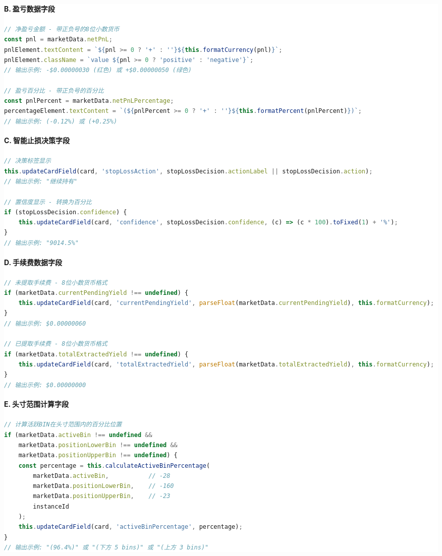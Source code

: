 
#### B. 盈亏数据字段
```javascript
// 净盈亏金额 - 带正负号的8位小数货币
const pnl = marketData.netPnL;
pnlElement.textContent = `${pnl >= 0 ? '+' : ''}${this.formatCurrency(pnl)}`;
pnlElement.className = `value ${pnl >= 0 ? 'positive' : 'negative'}`;
// 输出示例: -$0.00000030 (红色) 或 +$0.00000050 (绿色)

// 盈亏百分比 - 带正负号的百分比
const pnlPercent = marketData.netPnLPercentage;
percentageElement.textContent = `(${pnlPercent >= 0 ? '+' : ''}${this.formatPercent(pnlPercent)})`;
// 输出示例: (-0.12%) 或 (+0.25%)
```

#### C. 智能止损决策字段
```javascript
// 决策标签显示
this.updateCardField(card, 'stopLossAction', stopLossDecision.actionLabel || stopLossDecision.action);
// 输出示例: "继续持有"

// 置信度显示 - 转换为百分比
if (stopLossDecision.confidence) {
    this.updateCardField(card, 'confidence', stopLossDecision.confidence, (c) => (c * 100).toFixed(1) + '%');
}
// 输出示例: "9014.5%"
```

#### D. 手续费数据字段
```javascript
// 未提取手续费 - 8位小数货币格式
if (marketData.currentPendingYield !== undefined) {
    this.updateCardField(card, 'currentPendingYield', parseFloat(marketData.currentPendingYield), this.formatCurrency);
}
// 输出示例: $0.00000060

// 已提取手续费 - 8位小数货币格式
if (marketData.totalExtractedYield !== undefined) {
    this.updateCardField(card, 'totalExtractedYield', parseFloat(marketData.totalExtractedYield), this.formatCurrency);
}
// 输出示例: $0.00000000
```

#### E. 头寸范围计算字段
```javascript
// 计算活跃BIN在头寸范围内的百分比位置
if (marketData.activeBin !== undefined &&
    marketData.positionLowerBin !== undefined &&
    marketData.positionUpperBin !== undefined) {
    const percentage = this.calculateActiveBinPercentage(
        marketData.activeBin,           // -28
        marketData.positionLowerBin,    // -160  
        marketData.positionUpperBin,    // -23
        instanceId
    );
    this.updateCardField(card, 'activeBinPercentage', percentage);
}
// 输出示例: "(96.4%)" 或 "(下方 5 bins)" 或 "(上方 3 bins)"
```
